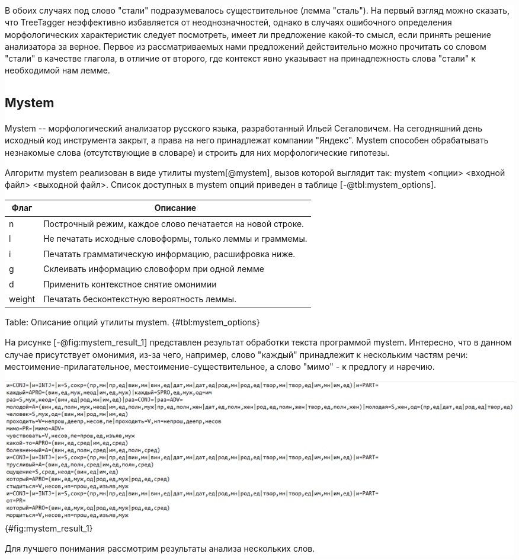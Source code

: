 В обоих случаях под слово "стали" подразумевалось существительное (лемма "сталь"). На первый взгляд можно сказать, что TreeTagger неэффективно избавляется от неоднозначностей, однако в случаях ошибочного определения морфологических характеристик следует посмотреть, имеет ли предложение какой-то смысл, если принять решение анализатора за верное. Первое из рассматриваемых нами предложений действительно можно прочитать со словом "стали" в качестве глагола, в отличие от второго, где контекст явно указывает на принадлежность слова "стали" к необходимой нам лемме.

## Mystem

Mystem -- морфологический анализатор русского языка, разработанный Ильей Сегаловичем. На сегодняшний день исходный код инструмента закрыт, а права на него принадлежат компании "Яндекс". Mystem способен обрабатывать незнакомые слова (отсутствующие в словаре) и строить для них морфологические гипотезы.

Алгоритм mystem реализован в виде утилиты mystem[@mystem], вызов которой выглядит так: mystem \<опции\> \<входной файл\> \<выходной файл\>. Список доступных в mystem опций приведен в таблице [-@tbl:mystem_options].

| Флаг   | Описание                                                   |
| ------ | ---------------------------------------------------------- |
| n      | Построчный режим, каждое слово печатается на новой строке. |
| l      | Не печатать исходные словоформы, только леммы и граммемы.  |
| i      | Печатать грамматическую информацию, расшифровка ниже.      |
| g      | Склеивать информацию словоформ при одной лемме             |
| d      | Применить контекстное снятие омонимии                      |
| weight | Печатать бесконтекстную вероятность леммы.                 |

Table: Описание опций утилиты mystem. {#tbl:mystem_options}

На рисунке [-@fig:mystem_result_1] представлен результат обработки текста программой mystem. Интересно, что в данном случае присутствует омонимия, из-за чего, например, слово "каждый" принадлежит к нескольким частям речи: местоимение-прилагательное, местоимение-существительное, а слово "мимо" - к предлогу и наречию.

![Результат использования mystem.](./sources/images/mystem_result_1.png){#fig:mystem_result_1}

Для лучшего понимания рассмотрим результаты анализа нескольких слов.
